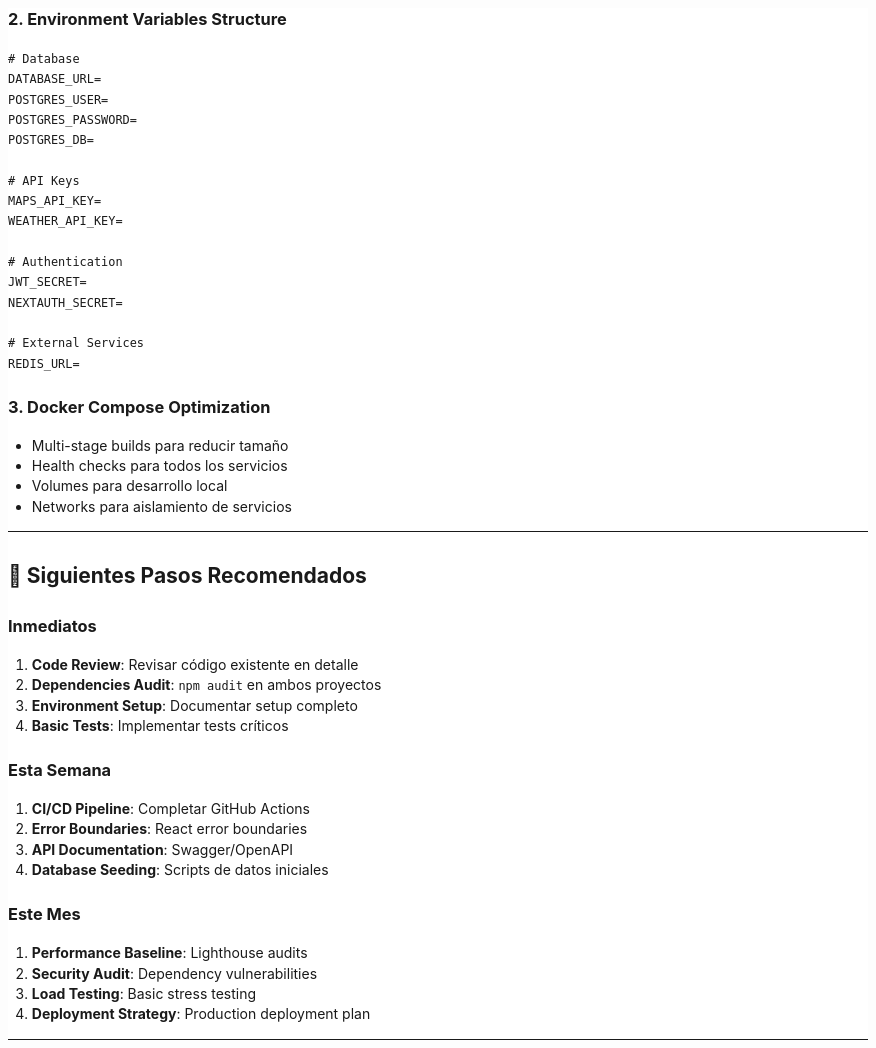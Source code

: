 ### 2. **Environment Variables Structure**
```env
# Database
DATABASE_URL=
POSTGRES_USER=
POSTGRES_PASSWORD=
POSTGRES_DB=

# API Keys
MAPS_API_KEY=
WEATHER_API_KEY=

# Authentication
JWT_SECRET=
NEXTAUTH_SECRET=

# External Services
REDIS_URL=
```

### 3. **Docker Compose Optimization**
- Multi-stage builds para reducir tamaño
- Health checks para todos los servicios
- Volumes para desarrollo local
- Networks para aislamiento de servicios

---

## 🚀 Siguientes Pasos Recomendados

### Inmediatos
1. **Code Review**: Revisar código existente en detalle
2. **Dependencies Audit**: `npm audit` en ambos proyectos
3. **Environment Setup**: Documentar setup completo
4. **Basic Tests**: Implementar tests críticos

### Esta Semana
1. **CI/CD Pipeline**: Completar GitHub Actions
2. **Error Boundaries**: React error boundaries
3. **API Documentation**: Swagger/OpenAPI
4. **Database Seeding**: Scripts de datos iniciales

### Este Mes
1. **Performance Baseline**: Lighthouse audits
2. **Security Audit**: Dependency vulnerabilities
3. **Load Testing**: Basic stress testing
4. **Deployment Strategy**: Production deployment plan

---
